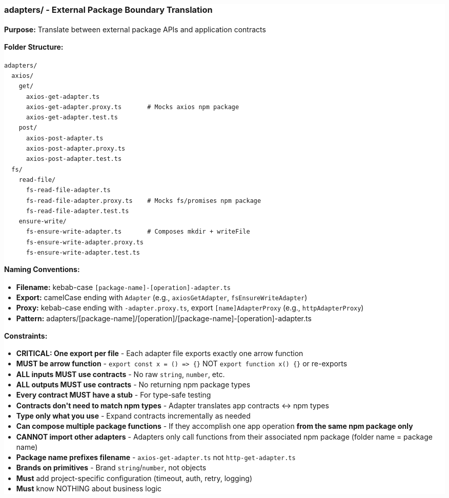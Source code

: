 ### adapters/ - External Package Boundary Translation

**Purpose:** Translate between external package APIs and application contracts

**Folder Structure:**

```
adapters/
  axios/
    get/
      axios-get-adapter.ts
      axios-get-adapter.proxy.ts       # Mocks axios npm package
      axios-get-adapter.test.ts
    post/
      axios-post-adapter.ts
      axios-post-adapter.proxy.ts
      axios-post-adapter.test.ts
  fs/
    read-file/
      fs-read-file-adapter.ts
      fs-read-file-adapter.proxy.ts    # Mocks fs/promises npm package
      fs-read-file-adapter.test.ts
    ensure-write/
      fs-ensure-write-adapter.ts       # Composes mkdir + writeFile
      fs-ensure-write-adapter.proxy.ts
      fs-ensure-write-adapter.test.ts
```

**Naming Conventions:**

- **Filename:** kebab-case `[package-name]-[operation]-adapter.ts`
- **Export:** camelCase ending with `Adapter` (e.g., `axiosGetAdapter`, `fsEnsureWriteAdapter`)
- **Proxy:** kebab-case ending with `-adapter.proxy.ts`, export `[name]AdapterProxy` (e.g., `httpAdapterProxy`)
- **Pattern:** adapters/[package-name]/[operation]/[package-name]-[operation]-adapter.ts

**Constraints:**

- **CRITICAL: One export per file** - Each adapter file exports exactly one arrow function
- **MUST be arrow function** - `export const x = () => {}` NOT `export function x() {}` or re-exports
- **ALL inputs MUST use contracts** - No raw `string`, `number`, etc.
- **ALL outputs MUST use contracts** - No returning npm package types
- **Every contract MUST have a stub** - For type-safe testing
- **Contracts don't need to match npm types** - Adapter translates app contracts ↔ npm types
- **Type only what you use** - Expand contracts incrementally as needed
- **Can compose multiple package functions** - If they accomplish one app operation **from the same npm package only**
- **CANNOT import other adapters** - Adapters only call functions from their associated npm package (folder name =
  package name)
- **Package name prefixes filename** - `axios-get-adapter.ts` not `http-get-adapter.ts`
- **Brands on primitives** - Brand `string`/`number`, not objects
- **Must** add project-specific configuration (timeout, auth, retry, logging)
- **Must** know NOTHING about business logic
